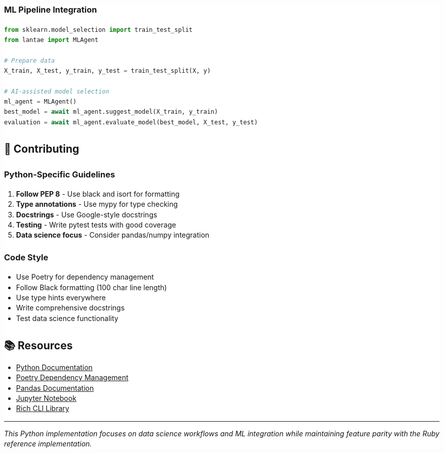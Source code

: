 ### ML Pipeline Integration
```python
from sklearn.model_selection import train_test_split
from lantae import MLAgent

# Prepare data
X_train, X_test, y_train, y_test = train_test_split(X, y)

# AI-assisted model selection
ml_agent = MLAgent()
best_model = await ml_agent.suggest_model(X_train, y_train)
evaluation = await ml_agent.evaluate_model(best_model, X_test, y_test)
```

## 🤝 Contributing

### Python-Specific Guidelines
1. **Follow PEP 8** - Use black and isort for formatting
2. **Type annotations** - Use mypy for type checking
3. **Docstrings** - Use Google-style docstrings
4. **Testing** - Write pytest tests with good coverage
5. **Data science focus** - Consider pandas/numpy integration

### Code Style
- Use Poetry for dependency management
- Follow Black formatting (100 char line length)
- Use type hints everywhere
- Write comprehensive docstrings
- Test data science functionality

## 📚 Resources

- [Python Documentation](https://docs.python.org/3/)
- [Poetry Dependency Management](https://python-poetry.org/docs/)
- [Pandas Documentation](https://pandas.pydata.org/docs/)
- [Jupyter Notebook](https://jupyter.org/documentation)
- [Rich CLI Library](https://rich.readthedocs.io/)

---

*This Python implementation focuses on data science workflows and ML integration while maintaining feature parity with the Ruby reference implementation.*